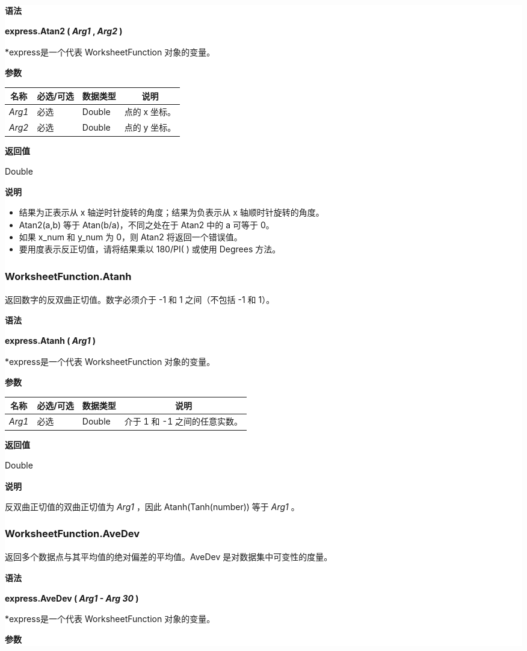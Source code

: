 **语法**

**express.Atan2 ( *Arg1* , *Arg2* )**

\*express是一个代表 WorksheetFunction 对象的变量。

**参数**

| 名称   | 必选/可选 | 数据类型 | 说明          |
|--------|-----------|----------|---------------|
| *Arg1* | 必选      | Double   | 点的 x 坐标。 |
| *Arg2* | 必选      | Double   | 点的 y 坐标。 |

**返回值**

Double

**说明**

- 结果为正表示从 x 轴逆时针旋转的角度；结果为负表示从 x 轴顺时针旋转的角度。
- Atan2(a,b) 等于 Atan(b/a)，不同之处在于 Atan2 中的 a 可等于 0。
- 如果 x_num 和 y_num 为 0，则 Atan2 将返回一个错误值。
- 要用度表示反正切值，请将结果乘以 180/PI( ) 或使用 Degrees 方法。

### WorksheetFunction.Atanh

返回数字的反双曲正切值。数字必须介于 -1 和 1 之间（不包括 -1 和 1）。

**语法**

**express.Atanh ( *Arg1* )**

\*express是一个代表 WorksheetFunction 对象的变量。

**参数**

| 名称   | 必选/可选 | 数据类型 | 说明                          |
|--------|-----------|----------|-------------------------------|
| *Arg1* | 必选      | Double   | 介于 1 和 -1 之间的任意实数。 |

**返回值**

Double

**说明**

反双曲正切值的双曲正切值为 *Arg1* ，因此 Atanh(Tanh(number)) 等于 *Arg1* 。

### WorksheetFunction.AveDev

返回多个数据点与其平均值的绝对偏差的平均值。AveDev 是对数据集中可变性的度量。

**语法**

**express.AveDev ( *Arg1 - Arg 30* )**

\*express是一个代表 WorksheetFunction 对象的变量。

**参数**
